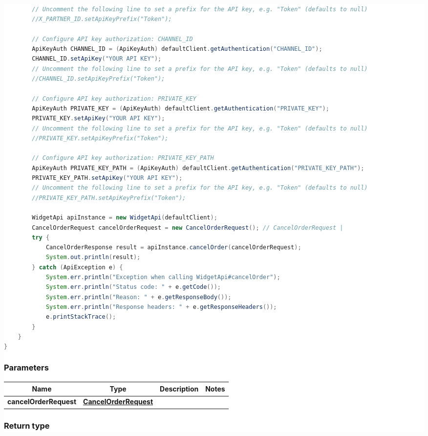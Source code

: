 ```java
        // Uncomment the following line to set a prefix for the API key, e.g. "Token" (defaults to null)
        //X_PARTNER_ID.setApiKeyPrefix("Token");

        // Configure API key authorization: CHANNEL_ID
        ApiKeyAuth CHANNEL_ID = (ApiKeyAuth) defaultClient.getAuthentication("CHANNEL_ID");
        CHANNEL_ID.setApiKey("YOUR API KEY");
        // Uncomment the following line to set a prefix for the API key, e.g. "Token" (defaults to null)
        //CHANNEL_ID.setApiKeyPrefix("Token");

        // Configure API key authorization: PRIVATE_KEY
        ApiKeyAuth PRIVATE_KEY = (ApiKeyAuth) defaultClient.getAuthentication("PRIVATE_KEY");
        PRIVATE_KEY.setApiKey("YOUR API KEY");
        // Uncomment the following line to set a prefix for the API key, e.g. "Token" (defaults to null)
        //PRIVATE_KEY.setApiKeyPrefix("Token");

        // Configure API key authorization: PRIVATE_KEY_PATH
        ApiKeyAuth PRIVATE_KEY_PATH = (ApiKeyAuth) defaultClient.getAuthentication("PRIVATE_KEY_PATH");
        PRIVATE_KEY_PATH.setApiKey("YOUR API KEY");
        // Uncomment the following line to set a prefix for the API key, e.g. "Token" (defaults to null)
        //PRIVATE_KEY_PATH.setApiKeyPrefix("Token");

        WidgetApi apiInstance = new WidgetApi(defaultClient);
        CancelOrderRequest cancelOrderRequest = new CancelOrderRequest(); // CancelOrderRequest | 
        try {
            CancelOrderResponse result = apiInstance.cancelOrder(cancelOrderRequest);
            System.out.println(result);
        } catch (ApiException e) {
            System.err.println("Exception when calling WidgetApi#cancelOrder");
            System.err.println("Status code: " + e.getCode());
            System.err.println("Reason: " + e.getResponseBody());
            System.err.println("Response headers: " + e.getResponseHeaders());
            e.printStackTrace();
        }
    }
}
```

### Parameters


| Name | Type | Description  | Notes |
|------------- | ------------- | ------------- | -------------|
| **cancelOrderRequest** | [**CancelOrderRequest**](CancelOrderRequest.md)|  | |

### Return type
